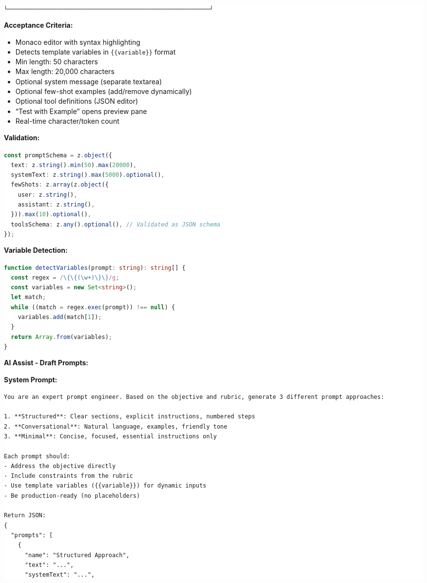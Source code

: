 ```
└──────────────────────────────────────────────────────────┘
```

**Acceptance Criteria:**

- Monaco editor with syntax highlighting
- Detects template variables in `{{variable}}` format
- Min length: 50 characters
- Max length: 20,000 characters
- Optional system message (separate textarea)
- Optional few-shot examples (add/remove dynamically)
- Optional tool definitions (JSON editor)
- “Test with Example” opens preview pane
- Real-time character/token count

**Validation:**

```typescript
const promptSchema = z.object({
  text: z.string().min(50).max(20000),
  systemText: z.string().max(5000).optional(),
  fewShots: z.array(z.object({
    user: z.string(),
    assistant: z.string(),
  })).max(10).optional(),
  toolsSchema: z.any().optional(), // Validated as JSON schema
});
```

**Variable Detection:**

```typescript
function detectVariables(prompt: string): string[] {
  const regex = /\{\{(\w+)\}\}/g;
  const variables = new Set<string>();
  let match;
  while ((match = regex.exec(prompt)) !== null) {
    variables.add(match[1]);
  }
  return Array.from(variables);
}
```

**AI Assist - Draft Prompts:**

**System Prompt:**

```
You are an expert prompt engineer. Based on the objective and rubric, generate 3 different prompt approaches:

1. **Structured**: Clear sections, explicit instructions, numbered steps
2. **Conversational**: Natural language, examples, friendly tone
3. **Minimal**: Concise, focused, essential instructions only

Each prompt should:
- Address the objective directly
- Include constraints from the rubric
- Use template variables ({{variable}}) for dynamic inputs
- Be production-ready (no placeholders)

Return JSON:
{
  "prompts": [
    {
      "name": "Structured Approach",
      "text": "...",
      "systemText": "...",
```